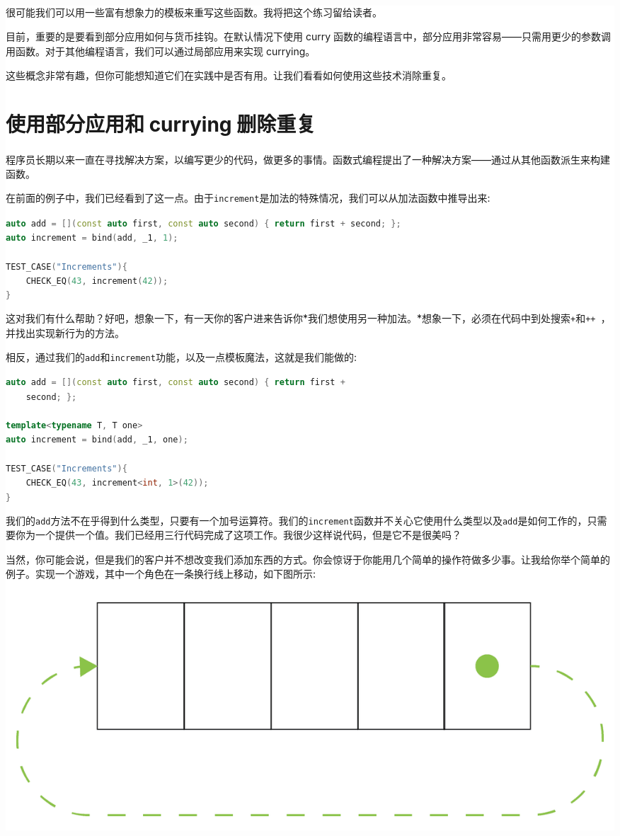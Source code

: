 很可能我们可以用一些富有想象力的模板来重写这些函数。我将把这个练习留给读者。

目前，重要的是要看到部分应用如何与货币挂钩。在默认情况下使用 curry 函数的编程语言中，部分应用非常容易——只需用更少的参数调用函数。对于其他编程语言，我们可以通过局部应用来实现 currying。

这些概念非常有趣，但你可能想知道它们在实践中是否有用。让我们看看如何使用这些技术消除重复。

# 使用部分应用和 currying 删除重复

程序员长期以来一直在寻找解决方案，以编写更少的代码，做更多的事情。函数式编程提出了一种解决方案——通过从其他函数派生来构建函数。

在前面的例子中，我们已经看到了这一点。由于`increment`是加法的特殊情况，我们可以从加法函数中推导出来:

```cpp
auto add = [](const auto first, const auto second) { return first + second; };
auto increment = bind(add, _1, 1);

TEST_CASE("Increments"){
    CHECK_EQ(43, increment(42));
}
```

这对我们有什么帮助？好吧，想象一下，有一天你的客户进来告诉你*我们想使用另一种加法。*想象一下，必须在代码中到处搜索`+`和`++ `，并找出实现新行为的方法。

相反，通过我们的`add`和`increment`功能，以及一点模板魔法，这就是我们能做的:

```cpp
auto add = [](const auto first, const auto second) { return first + 
    second; };

template<typename T, T one>
auto increment = bind(add, _1, one);

TEST_CASE("Increments"){
    CHECK_EQ(43, increment<int, 1>(42));
}
```

我们的`add`方法不在乎得到什么类型，只要有一个加号运算符。我们的`increment`函数并不关心它使用什么类型以及`add`是如何工作的，只需要你为一个提供一个值。我们已经用三行代码完成了这项工作。我很少这样说代码，但是它不是很美吗？

当然，你可能会说，但是我们的客户并不想改变我们添加东西的方式。你会惊讶于你能用几个简单的操作符做多少事。让我给你举个简单的例子。实现一个游戏，其中一个角色在一条换行线上移动，如下图所示:

![](img/8e9654cf-b698-47a3-a965-8bc798779a06.png)
